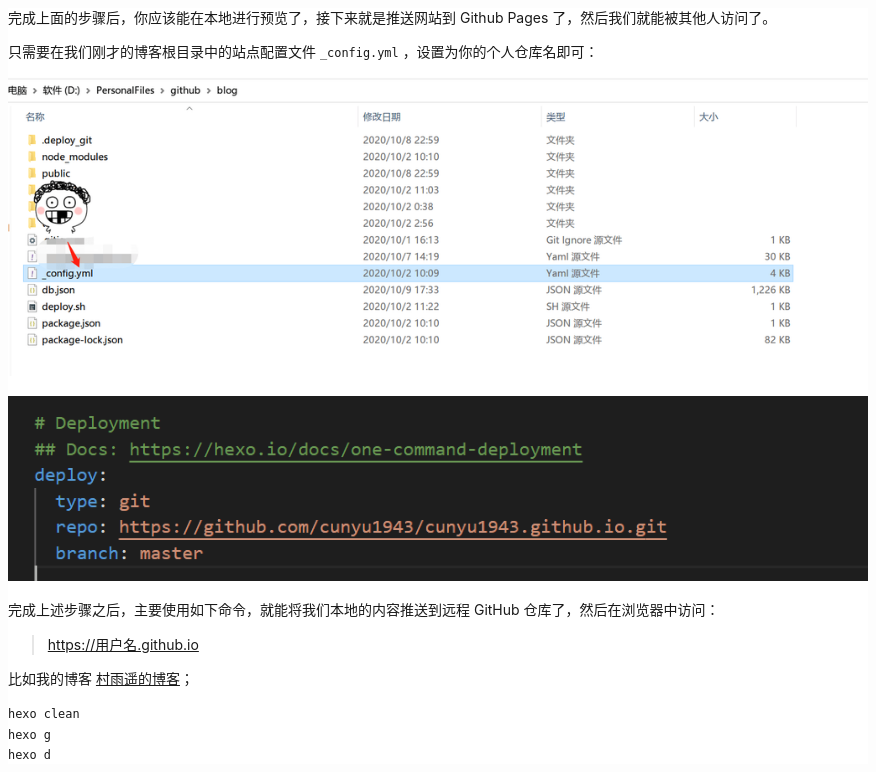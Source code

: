 完成上面的步骤后，你应该能在本地进行预览了，接下来就是推送网站到 Github Pages 了，然后我们就能被其他人访问了。

只需要在我们刚才的博客根目录中的站点配置文件 `_config.yml` ，设置为你的个人仓库名即可：

![](assets/config.png)

![](assets/repo-setting.png)

完成上述步骤之后，主要使用如下命令，就能将我们本地的内容推送到远程 GitHub 仓库了，然后在浏览器中访问：

> https://用户名.github.io

比如我的博客 [村雨遥的博客](https://cunyu1943.github.io/ "村雨遥的博客")；

```
hexo clean
hexo g
hexo d
```

